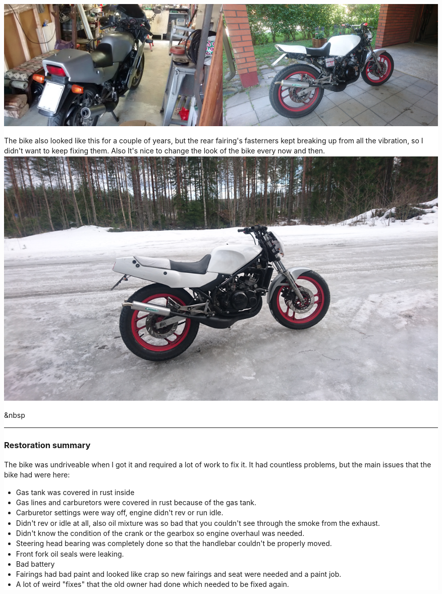 ![Before and after](./before_after.png)

The bike also looked like this for a couple of years, but the rear fairing's fasterners kept breaking up from all the vibration, so I didn't want to
keep fixing them. Also It's nice to change the look of the bike every now and then.
![Old fairings](./old.JPG)

&nbsp

---

### Restoration summary
The bike was undriveable when I got it and required a lot of work to fix it. It had countless problems, but the main issues that the bike had were here:
- Gas tank was covered in rust inside
- Gas lines and carburetors were covered in rust because of the gas tank.
- Carburetor settings were way off, engine didn't rev or run idle.
- Didn't rev or idle at all, also oil mixture was so bad that you couldn't see through the smoke from the exhaust.
- Didn't know the condition of the crank or the gearbox so engine overhaul was needed.
- Steering head bearing was completely done so that the handlebar couldn't be properly moved.
- Front fork oil seals were leaking.
- Bad battery
- Fairings had bad paint and looked like crap so new fairings and seat were needed and a paint job.
- A lot of weird "fixes" that the old owner had done which needed to be fixed again.

